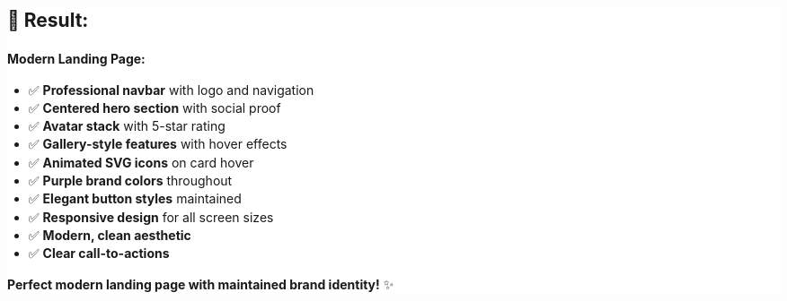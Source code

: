 ## 🎉 **Result:**

**Modern Landing Page:**
- ✅ **Professional navbar** with logo and navigation
- ✅ **Centered hero section** with social proof
- ✅ **Avatar stack** with 5-star rating
- ✅ **Gallery-style features** with hover effects
- ✅ **Animated SVG icons** on card hover
- ✅ **Purple brand colors** throughout
- ✅ **Elegant button styles** maintained
- ✅ **Responsive design** for all screen sizes
- ✅ **Modern, clean aesthetic**
- ✅ **Clear call-to-actions**

**Perfect modern landing page with maintained brand identity!** ✨
